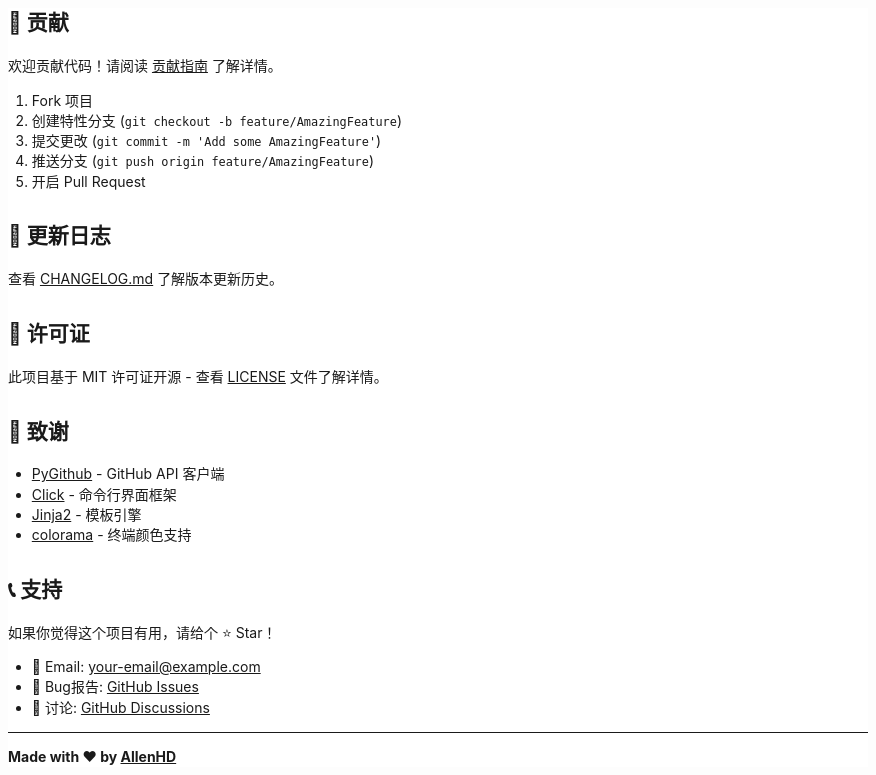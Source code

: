 ## 🤝 贡献

欢迎贡献代码！请阅读 [贡献指南](CONTRIBUTING.md) 了解详情。

1. Fork 项目
2. 创建特性分支 (`git checkout -b feature/AmazingFeature`)
3. 提交更改 (`git commit -m 'Add some AmazingFeature'`)
4. 推送分支 (`git push origin feature/AmazingFeature`)
5. 开启 Pull Request

## 📝 更新日志

查看 [CHANGELOG.md](CHANGELOG.md) 了解版本更新历史。

## 📄 许可证

此项目基于 MIT 许可证开源 - 查看 [LICENSE](LICENSE) 文件了解详情。

## 🙏 致谢

- [PyGithub](https://github.com/PyGithub/PyGithub) - GitHub API 客户端
- [Click](https://github.com/pallets/click) - 命令行界面框架
- [Jinja2](https://github.com/pallets/jinja) - 模板引擎
- [colorama](https://github.com/tartley/colorama) - 终端颜色支持

## 📞 支持

如果你觉得这个项目有用，请给个 ⭐ Star！

- 📧 Email: your-email@example.com
- 🐛 Bug报告: [GitHub Issues](https://github.com/AllenHD/star-summary/issues)
- 💬 讨论: [GitHub Discussions](https://github.com/AllenHD/star-summary/discussions)

---

**Made with ❤️ by [AllenHD](https://github.com/AllenHD)**
